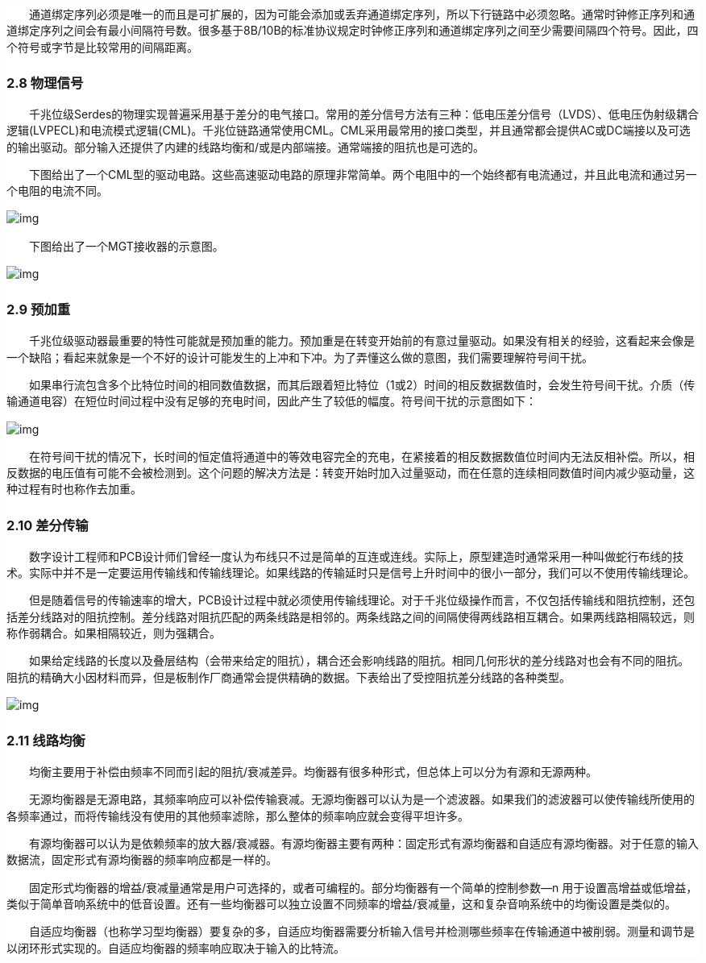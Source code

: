 　　通道绑定序列必须是唯一的而且是可扩展的，因为可能会添加或丢弃通道绑定序列，所以下行链路中必须忽略。通常时钟修正序列和通道绑定序列之间会有最小间隔符号数。很多基于8B/10B的标准协议规定时钟修正序列和通道绑定序列之间至少需要间隔四个符号。因此，四个符号或字节是比较常用的间隔距离。

### 2.8 物理信号

　　千兆位级Serdes的物理实现普遍采用基于差分的电气接口。常用的差分信号方法有三种：低电压差分信号（LVDS）、低电压伪射级耦合逻辑(LVPECL)和电流模式逻辑(CML)。千兆位链路通常使用CML。CML采用最常用的接口类型，并且通常都会提供AC或DC端接以及可选的输出驱动。部分输入还提供了内建的线路均衡和/或是内部端接。通常端接的阻抗也是可选的。

　　下图给出了一个CML型的驱动电路。这些高速驱动电路的原理非常简单。两个电阻中的一个始终都有电流通过，并且此电流和通过另一个电阻的电流不同。

![img](https://img2018.cnblogs.com/blog/1426240/201812/1426240-20181216095019018-1693038114.png)

　　下图给出了一个MGT接收器的示意图。

![img](https://img2018.cnblogs.com/blog/1426240/201812/1426240-20181216095028859-1885187264.png)

### 2.9 预加重

　　千兆位级驱动器最重要的特性可能就是预加重的能力。预加重是在转变开始前的有意过量驱动。如果没有相关的经验，这看起来会像是一个缺陷；看起来就象是一个不好的设计可能发生的上冲和下冲。为了弄懂这么做的意图，我们需要理解符号间干扰。

　　如果串行流包含多个比特位时间的相同数值数据，而其后跟着短比特位（1或2）时间的相反数据数值时，会发生符号间干扰。介质（传输通道电容）在短位时间过程中没有足够的充电时间，因此产生了较低的幅度。符号间干扰的示意图如下：

![img](https://img2018.cnblogs.com/blog/1426240/201812/1426240-20181216095040640-1890775122.png)

　　在符号间干扰的情况下，长时间的恒定值将通道中的等效电容完全的充电，在紧接着的相反数据数值位时间内无法反相补偿。所以，相反数据的电压值有可能不会被检测到。这个问题的解决方法是：转变开始时加入过量驱动，而在任意的连续相同数值时间内减少驱动量，这种过程有时也称作去加重。

### 2.10 差分传输

　　数字设计工程师和PCB设计师们曾经一度认为布线只不过是简单的互连或连线。实际上，原型建造时通常采用一种叫做蛇行布线的技术。实际中并不是一定要运用传输线和传输线理论。如果线路的传输延时只是信号上升时间中的很小一部分，我们可以不使用传输线理论。

　　但是随着信号的传输速率的增大，PCB设计过程中就必须使用传输线理论。对于千兆位级操作而言，不仅包括传输线和阻抗控制，还包括差分线路对的阻抗控制。差分线路对阻抗匹配的两条线路是相邻的。两条线路之间的间隔使得两线路相互耦合。如果两线路相隔较远，则称作弱耦合。如果相隔较近，则为强耦合。

　　如果给定线路的长度以及叠层结构（会带来给定的阻抗），耦合还会影响线路的阻抗。相同几何形状的差分线路对也会有不同的阻抗。阻抗的精确大小因材料而异，但是板制作厂商通常会提供精确的数据。下表给出了受控阻抗差分线路的各种类型。

![img](https://img2018.cnblogs.com/blog/1426240/201812/1426240-20181216095058895-1590250116.png)

### 2.11 线路均衡

　　均衡主要用于补偿由频率不同而引起的阻抗/衰减差异。均衡器有很多种形式，但总体上可以分为有源和无源两种。

　　无源均衡器是无源电路，其频率响应可以补偿传输衰减。无源均衡器可以认为是一个滤波器。如果我们的滤波器可以使传输线所使用的各频率通过，而将传输线没有使用的其他频率滤除，那么整体的频率响应就会变得平坦许多。

　　有源均衡器可以认为是依赖频率的放大器/衰减器。有源均衡器主要有两种：固定形式有源均衡器和自适应有源均衡器。对于任意的输入数据流，固定形式有源均衡器的频率响应都是一样的。

　　固定形式均衡器的增益/衰减量通常是用户可选择的，或者可编程的。部分均衡器有一个简单的控制参数—n 用于设置高增益或低增益，类似于简单音响系统中的低音设置。还有一些均衡器可以独立设置不同频率的增益/衰减量，这和复杂音响系统中的均衡设置是类似的。

　　自适应均衡器（也称学习型均衡器）要复杂的多，自适应均衡器需要分析输入信号并检测哪些频率在传输通道中被削弱。测量和调节是以闭环形式实现的。自适应均衡器的频率响应取决于输入的比特流。
